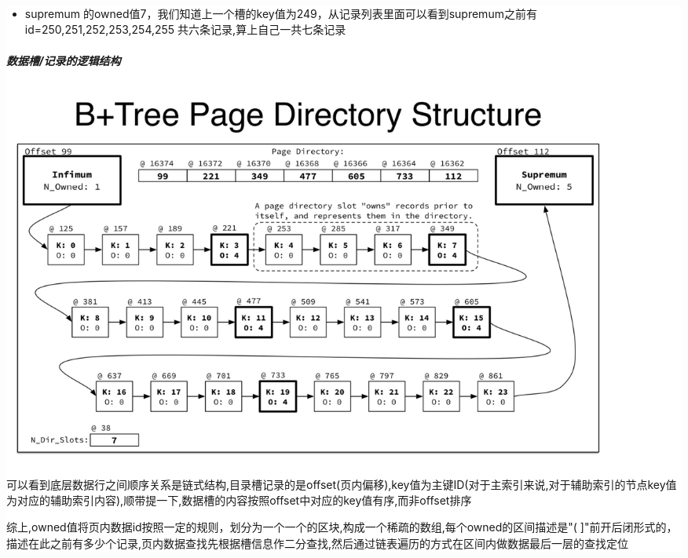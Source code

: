 - supremum 的owned值7，我们知道上一个槽的key值为249，从记录列表里面可以看到supremum之前有id=250,251,252,253,254,255 共六条记录,算上自己一共七条记录
	

##### 数据槽/记录的逻辑结构

<img src="/assets/img/mysql/innodb/user_records.jpeg" width = "760"  alt="user_records.jpeg"/>

可以看到底层数据行之间顺序关系是链式结构,目录槽记录的是offset(页内偏移),key值为主键ID(对于主索引来说,对于辅助索引的节点key值为对应的辅助索引内容),顺带提一下,数据槽的内容按照offset中对应的key值有序,而非offset排序

综上,owned值将页内数据id按照一定的规则，划分为一个一个的区块,构成一个稀疏的数组,每个owned的区间描述是"( ]"前开后闭形式的，描述在此之前有多少个记录,页内数据查找先根据槽信息作二分查找,然后通过链表遍历的方式在区间内做数据最后一层的查找定位
